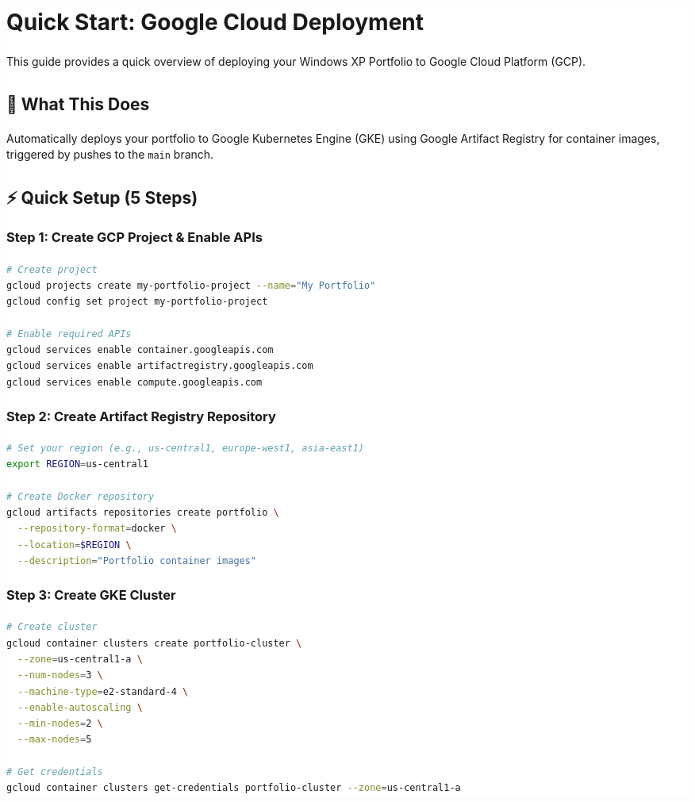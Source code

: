# Quick Start: Google Cloud Deployment

This guide provides a quick overview of deploying your Windows XP Portfolio to Google Cloud Platform (GCP).

## 🎯 What This Does

Automatically deploys your portfolio to Google Kubernetes Engine (GKE) using Google Artifact Registry for container images, triggered by pushes to the `main` branch.

## ⚡ Quick Setup (5 Steps)

### Step 1: Create GCP Project & Enable APIs

```bash
# Create project
gcloud projects create my-portfolio-project --name="My Portfolio"
gcloud config set project my-portfolio-project

# Enable required APIs
gcloud services enable container.googleapis.com
gcloud services enable artifactregistry.googleapis.com
gcloud services enable compute.googleapis.com
```

### Step 2: Create Artifact Registry Repository

```bash
# Set your region (e.g., us-central1, europe-west1, asia-east1)
export REGION=us-central1

# Create Docker repository
gcloud artifacts repositories create portfolio \
  --repository-format=docker \
  --location=$REGION \
  --description="Portfolio container images"
```

### Step 3: Create GKE Cluster

```bash
# Create cluster
gcloud container clusters create portfolio-cluster \
  --zone=us-central1-a \
  --num-nodes=3 \
  --machine-type=e2-standard-4 \
  --enable-autoscaling \
  --min-nodes=2 \
  --max-nodes=5

# Get credentials
gcloud container clusters get-credentials portfolio-cluster --zone=us-central1-a
```

